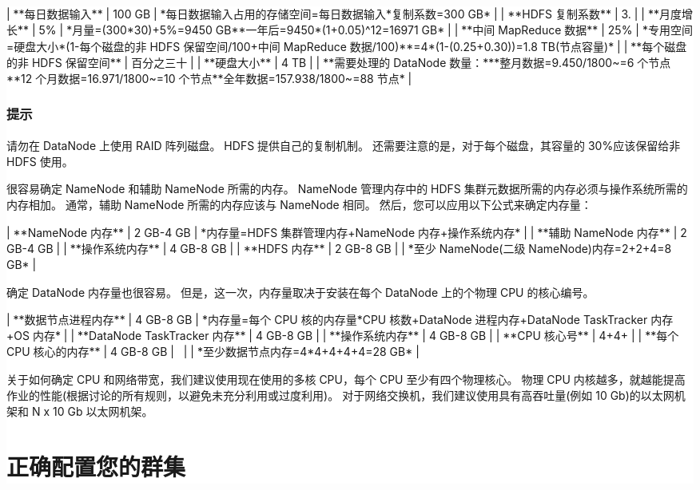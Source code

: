 <colgroup><col style="text-align: left"> <col style="text-align: left"> <col style="text-align: left"></colgroup> 
| **每日数据输入** | 100 GB | *每日数据输入占用的存储空间=每日数据输入*复制系数=300 GB* |
| **HDFS 复制系数** | 3. |
| **月度增长** | 5% | *月量=(300*30)+5%=9450 GB**一年后=9450*(1+0.05)^12=16971 GB* |
| **中间 MapReduce 数据** | 25% | *专用空间=硬盘大小*(1-每个磁盘的非 HDFS 保留空间/100+中间 MapReduce 数据/100)**=4*(1-(0.25+0.30))=1.8 TB(节点容量)* |
| **每个磁盘的非 HDFS 保留空间** | 百分之三十 |
| **硬盘大小** | 4 TB |
| **需要处理的 DataNode 数量：***整月数据=9.450/1800~=6 个节点**12 个月数据=16.971/1800~=10 个节点**全年数据=157.938/1800~=88 节点* |

### 提示

请勿在 DataNode 上使用 RAID 阵列磁盘。 HDFS 提供自己的复制机制。 还需要注意的是，对于每个磁盘，其容量的 30%应该保留给非 HDFS 使用。

很容易确定 NameNode 和辅助 NameNode 所需的内存。 NameNode 管理内存中的 HDFS 集群元数据所需的内存必须与操作系统所需的内存相加。 通常，辅助 NameNode 所需的内存应该与 NameNode 相同。 然后，您可以应用以下公式来确定内存量：

<colgroup><col style="text-align: left"> <col style="text-align: left"> <col style="text-align: left"></colgroup> 
| **NameNode 内存** | 2 GB-4 GB | *内存量=HDFS 集群管理内存+NameNode 内存+操作系统内存* |
| **辅助 NameNode 内存** | 2 GB-4 GB |
| **操作系统内存** | 4 GB-8 GB |
| **HDFS 内存** | 2 GB-8 GB |
| *至少 NameNode(二级 NameNode)内存=2+2+4=8 GB* |

确定 DataNode 内存量也很容易。 但是，这一次，内存量取决于安装在每个 DataNode 上的个物理 CPU 的核心编号。

<colgroup><col style="text-align: left"> <col style="text-align: left"> <col style="text-align: left"></colgroup> 
| **数据节点进程内存** | 4 GB-8 GB | *内存量=每个 CPU 核的内存量*CPU 核数+DataNode 进程内存+DataNode TaskTracker 内存+OS 内存* |
| **DataNode TaskTracker 内存** | 4 GB-8 GB |
| **操作系统内存** | 4 GB-8 GB |
| **CPU 核心号** | 4+4+ |
| **每个 CPU 核心的内存** | 4 GB-8 GB |   |
| *至少数据节点内存=4*4+4+4+4=28 GB* |

关于如何确定 CPU 和网络带宽，我们建议使用现在使用的多核 CPU，每个 CPU 至少有四个物理核心。 物理 CPU 内核越多，就越能提高作业的性能(根据讨论的所有规则，以避免未充分利用或过度利用)。 对于网络交换机，我们建议使用具有高吞吐量(例如 10 Gb)的以太网机架和 N x 10 Gb 以太网机架。

# 正确配置您的群集
